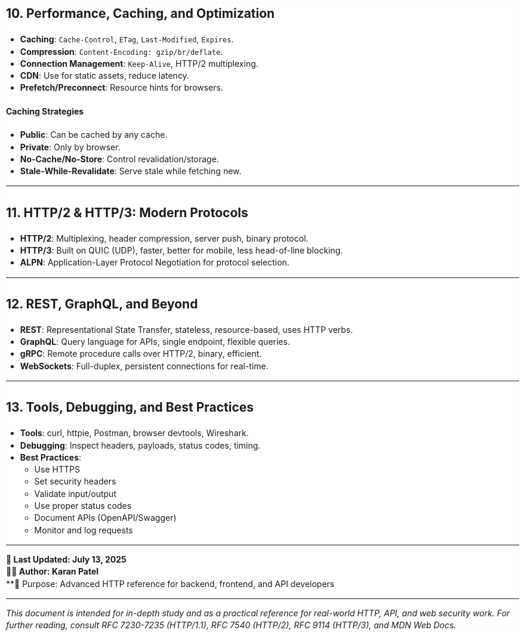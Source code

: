 
## 10. Performance, Caching, and Optimization
- **Caching**: `Cache-Control`, `ETag`, `Last-Modified`, `Expires`.
- **Compression**: `Content-Encoding: gzip/br/deflate`.
- **Connection Management**: `Keep-Alive`, HTTP/2 multiplexing.
- **CDN**: Use for static assets, reduce latency.
- **Prefetch/Preconnect**: Resource hints for browsers.

#### Caching Strategies
- **Public**: Can be cached by any cache.
- **Private**: Only by browser.
- **No-Cache/No-Store**: Control revalidation/storage.
- **Stale-While-Revalidate**: Serve stale while fetching new.

---

## 11. HTTP/2 & HTTP/3: Modern Protocols
- **HTTP/2**: Multiplexing, header compression, server push, binary protocol.
- **HTTP/3**: Built on QUIC (UDP), faster, better for mobile, less head-of-line blocking.
- **ALPN**: Application-Layer Protocol Negotiation for protocol selection.

---

## 12. REST, GraphQL, and Beyond
- **REST**: Representational State Transfer, stateless, resource-based, uses HTTP verbs.
- **GraphQL**: Query language for APIs, single endpoint, flexible queries.
- **gRPC**: Remote procedure calls over HTTP/2, binary, efficient.
- **WebSockets**: Full-duplex, persistent connections for real-time.

---

## 13. Tools, Debugging, and Best Practices
- **Tools**: curl, httpie, Postman, browser devtools, Wireshark.
- **Debugging**: Inspect headers, payloads, status codes, timing.
- **Best Practices**:
  - Use HTTPS
  - Set security headers
  - Validate input/output
  - Use proper status codes
  - Document APIs (OpenAPI/Swagger)
  - Monitor and log requests

---

**📅 Last Updated: July 13, 2025**  
**👨‍💻 Author: Karan Patel**  
**🎯 Purpose: Advanced HTTP reference for backend, frontend, and API developers

---

*This document is intended for in-depth study and as a practical reference for real-world HTTP, API, and web security work. For further reading, consult RFC 7230-7235 (HTTP/1.1), RFC 7540 (HTTP/2), RFC 9114 (HTTP/3), and MDN Web Docs.*
